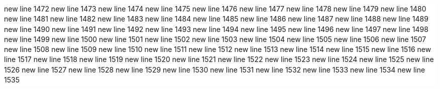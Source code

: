new line 1472
new line 1473
new line 1474
new line 1475
new line 1476
new line 1477
new line 1478
new line 1479
new line 1480
new line 1481
new line 1482
new line 1483
new line 1484
new line 1485
new line 1486
new line 1487
new line 1488
new line 1489
new line 1490
new line 1491
new line 1492
new line 1493
new line 1494
new line 1495
new line 1496
new line 1497
new line 1498
new line 1499
new line 1500
new line 1501
new line 1502
new line 1503
new line 1504
new line 1505
new line 1506
new line 1507
new line 1508
new line 1509
new line 1510
new line 1511
new line 1512
new line 1513
new line 1514
new line 1515
new line 1516
new line 1517
new line 1518
new line 1519
new line 1520
new line 1521
new line 1522
new line 1523
new line 1524
new line 1525
new line 1526
new line 1527
new line 1528
new line 1529
new line 1530
new line 1531
new line 1532
new line 1533
new line 1534
new line 1535